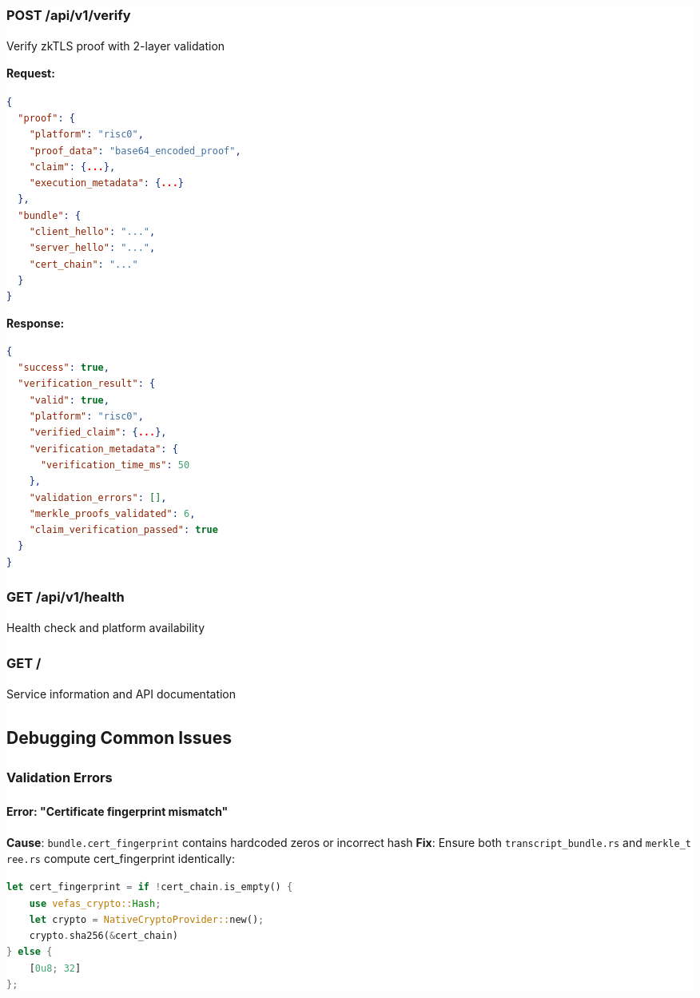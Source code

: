 ### POST /api/v1/verify
Verify zkTLS proof with 2-layer validation

**Request:**
```json
{
  "proof": {
    "platform": "risc0",
    "proof_data": "base64_encoded_proof",
    "claim": {...},
    "execution_metadata": {...}
  },
  "bundle": {
    "client_hello": "...",
    "server_hello": "...",
    "cert_chain": "..."
  }
}
```

**Response:**
```json
{
  "success": true,
  "verification_result": {
    "valid": true,
    "platform": "risc0",
    "verified_claim": {...},
    "verification_metadata": {
      "verification_time_ms": 50
    },
    "validation_errors": [],
    "merkle_proofs_validated": 6,
    "claim_verification_passed": true
  }
}
```

### GET /api/v1/health
Health check and platform availability

### GET /
Service information and API documentation

## Debugging Common Issues

### Validation Errors

#### Error: "Certificate fingerprint mismatch"
**Cause**: `bundle.cert_fingerprint` contains hardcoded zeros or incorrect hash
**Fix**: Ensure both `transcript_bundle.rs` and `merkle_tree.rs` compute cert_fingerprint identically:
```rust
let cert_fingerprint = if !cert_chain.is_empty() {
    use vefas_crypto::Hash;
    let crypto = NativeCryptoProvider::new();
    crypto.sha256(&cert_chain)
} else {
    [0u8; 32]
};
```
